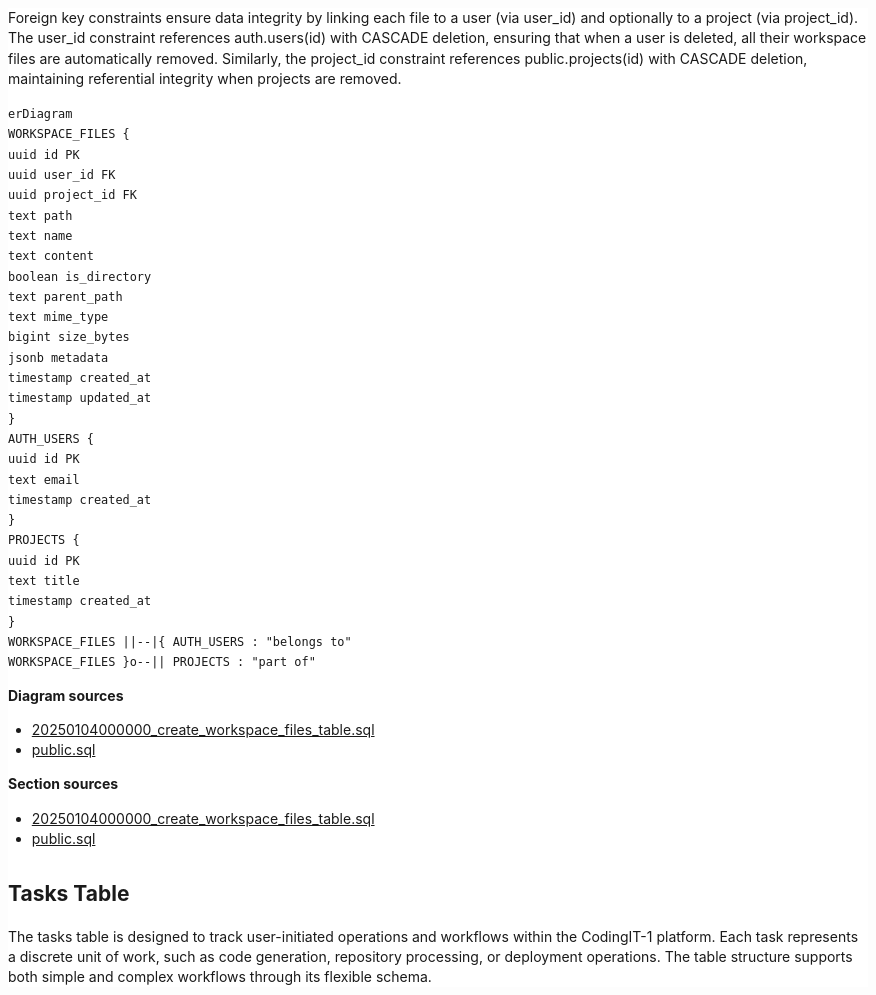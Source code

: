 Foreign key constraints ensure data integrity by linking each file to a user (via user_id) and optionally to a project (via project_id). The user_id constraint references auth.users(id) with CASCADE deletion, ensuring that when a user is deleted, all their workspace files are automatically removed. Similarly, the project_id constraint references public.projects(id) with CASCADE deletion, maintaining referential integrity when projects are removed.

```mermaid
erDiagram
WORKSPACE_FILES {
uuid id PK
uuid user_id FK
uuid project_id FK
text path
text name
text content
boolean is_directory
text parent_path
text mime_type
bigint size_bytes
jsonb metadata
timestamp created_at
timestamp updated_at
}
AUTH_USERS {
uuid id PK
text email
timestamp created_at
}
PROJECTS {
uuid id PK
text title
timestamp created_at
}
WORKSPACE_FILES ||--|{ AUTH_USERS : "belongs to"
WORKSPACE_FILES }o--|| PROJECTS : "part of"
```

**Diagram sources**
- [20250104000000_create_workspace_files_table.sql](file://supabase/migrations/20250104000000_create_workspace_files_table.sql#L1-L25)
- [public.sql](file://supabase/schemas/public.sql#L200-L250)

**Section sources**
- [20250104000000_create_workspace_files_table.sql](file://supabase/migrations/20250104000000_create_workspace_files_table.sql#L1-L60)
- [public.sql](file://supabase/schemas/public.sql#L200-L250)

## Tasks Table

The tasks table is designed to track user-initiated operations and workflows within the CodingIT-1 platform. Each task represents a discrete unit of work, such as code generation, repository processing, or deployment operations. The table structure supports both simple and complex workflows through its flexible schema.
